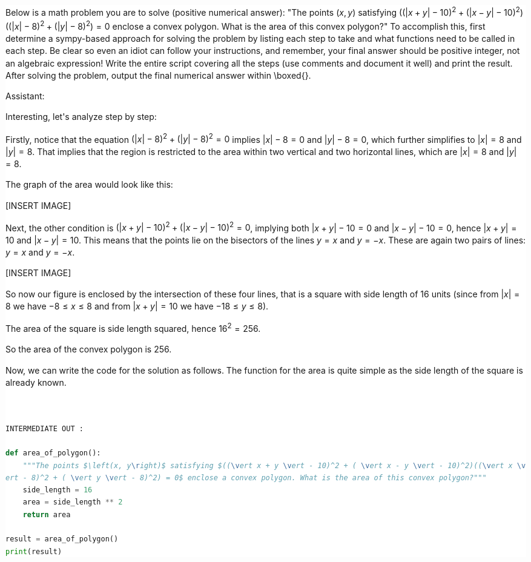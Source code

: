 Below is a math problem you are to solve (positive numerical answer):
"The points $\left(x, y\right)$ satisfying $((\vert x + y \vert - 10)^2 + ( \vert x - y \vert - 10)^2)((\vert x \vert - 8)^2 + ( \vert y \vert - 8)^2) = 0$ enclose a convex polygon. What is the area of this convex polygon?"
To accomplish this, first determine a sympy-based approach for solving the problem by listing each step to take and what functions need to be called in each step. Be clear so even an idiot can follow your instructions, and remember, your final answer should be positive integer, not an algebraic expression!
Write the entire script covering all the steps (use comments and document it well) and print the result. After solving the problem, output the final numerical answer within \boxed{}.

Assistant: 

Interesting, let's analyze step by step:



Firstly, notice that the equation $(\vert x \vert - 8)^2 + (\vert y \vert - 8)^2 = 0$ implies $\vert x \vert - 8 = 0$ and $\vert y \vert - 8 = 0$, which further simplifies to $\vert x \vert = 8$ and $\vert y \vert = 8$. That implies that the region is restricted to the area within two vertical and two horizontal lines, which are $\vert x \vert = 8$ and $\vert y \vert = 8$. 

The graph of the area would look like this:

[INSERT IMAGE]

Next, the other condition is $(\vert x + y \vert - 10)^2 + (\vert x - y \vert - 10)^2 = 0$, implying both $\vert x + y \vert - 10 = 0$ and $\vert x - y \vert - 10 = 0$, hence $\vert x + y \vert = 10$ and $\vert x - y \vert = 10$. This means that the points lie on the bisectors of the lines $y = x$ and $y = -x$. These are again two pairs of lines: $y = x$ and $y = -x$.

[INSERT IMAGE]

So now our figure is enclosed by the intersection of these four lines, that is a square with side length of 16 units (since from $\vert x \vert = 8$ we have $-8 \leq x \leq 8$ and from $\vert x + y \vert = 10$ we have $-18 \leq y \leq 8$).

The area of the square is side length squared, hence $16^2 = 256$. 

So the area of the convex polygon is $256$. 

Now, we can write the code for the solution as follows. The function for the area is quite simple as the side length of the square is already known. 

```python


INTERMEDIATE OUT :

def area_of_polygon():
    """The points $\left(x, y\right)$ satisfying $((\vert x + y \vert - 10)^2 + ( \vert x - y \vert - 10)^2)((\vert x \vert - 8)^2 + ( \vert y \vert - 8)^2) = 0$ enclose a convex polygon. What is the area of this convex polygon?"""
    side_length = 16
    area = side_length ** 2
    return area

result = area_of_polygon()
print(result)
```
